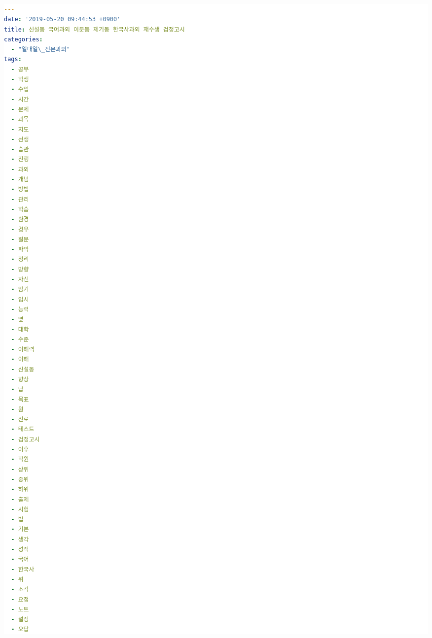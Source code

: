 ```yaml
---
date: '2019-05-20 09:44:53 +0900'
title: 신설동 국어과외 이문동 제기동 한국사과외 재수생 검정고시
categories:
  - "일대일\_전문과외"
tags:
  - 공부
  - 학생
  - 수업
  - 시간
  - 문제
  - 과목
  - 지도
  - 선생
  - 습관
  - 진행
  - 과외
  - 개념
  - 방법
  - 관리
  - 학습
  - 환경
  - 경우
  - 질문
  - 파악
  - 정리
  - 방향
  - 자신
  - 암기
  - 입시
  - 능력
  - 옆
  - 대학
  - 수준
  - 이해력
  - 이해
  - 신설동
  - 향상
  - 답
  - 목표
  - 원
  - 진로
  - 테스트
  - 검정고시
  - 이후
  - 학원
  - 상위
  - 중위
  - 하위
  - 출제
  - 시험
  - 법
  - 기본
  - 생각
  - 성적
  - 국어
  - 한국사
  - 위
  - 조각
  - 요점
  - 노트
  - 설정
  - 오답
```
